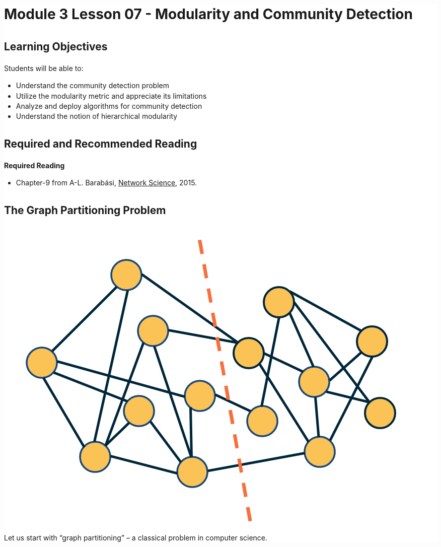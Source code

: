 # Module 3 Lesson 07 - Modularity and Community Detection

## Learning Objectives
Students will be able to:
- Understand the community detection problem
- Utilize the modularity metric and appreciate its limitations
- Analyze and deploy algorithms for community detection 
- Understand the notion of hierarchical modularity

## Required and Recommended Reading
**Required Reading**
- Chapter-9 from A-L. Barabási, [Network Science](http://networksciencebook.com/), 2015.


## The Graph Partitioning Problem

![M3L07_Fig01](imgs/M3L07_Fig01.png)
Let us start with “graph partitioning” – a classical problem in computer science. 
